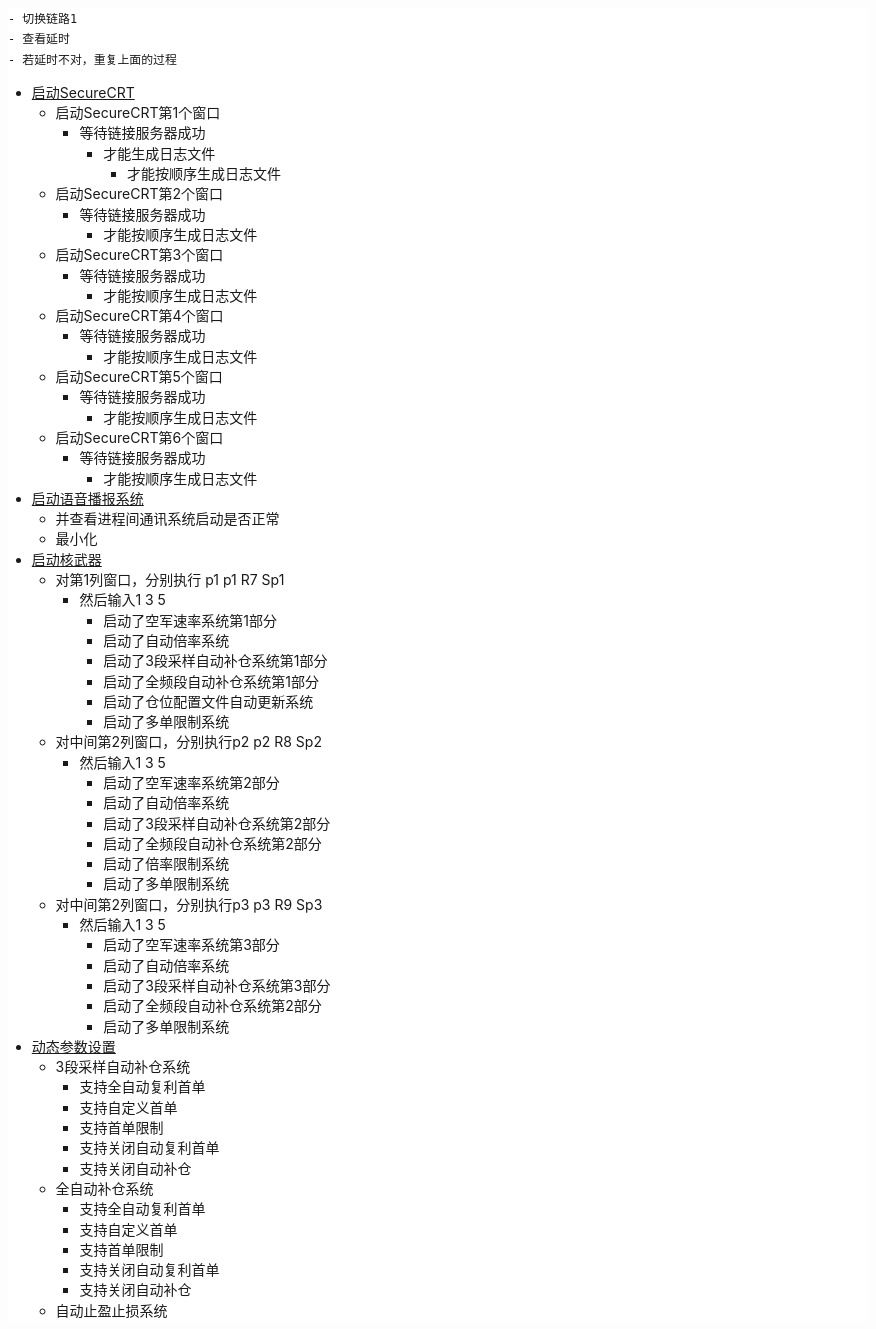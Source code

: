     - 切换链路1
    - 查看延时
    - 若延时不对，重复上面的过程
  - [启动SecureCRT]()
    - 启动SecureCRT第1个窗口
      - 等待链接服务器成功
        - 才能生成日志文件
          - 才能按顺序生成日志文件
    - 启动SecureCRT第2个窗口
      - 等待链接服务器成功
        - 才能按顺序生成日志文件
    - 启动SecureCRT第3个窗口
      - 等待链接服务器成功
        - 才能按顺序生成日志文件
    - 启动SecureCRT第4个窗口
      - 等待链接服务器成功
        - 才能按顺序生成日志文件
    - 启动SecureCRT第5个窗口
      - 等待链接服务器成功
        - 才能按顺序生成日志文件
    - 启动SecureCRT第6个窗口
      - 等待链接服务器成功
        - 才能按顺序生成日志文件
  - [启动语音播报系统]()
    - 并查看进程间通讯系统启动是否正常
    - 最小化
  - [启动核武器]()
    - 对第1列窗口，分别执行 p1 p1 R7 Sp1
      - 然后输入1 3 5
        - 启动了空军速率系统第1部分
        - 启动了自动倍率系统
        - 启动了3段采样自动补仓系统第1部分
        - 启动了全频段自动补仓系统第1部分
        - 启动了仓位配置文件自动更新系统
        - 启动了多单限制系统
    - 对中间第2列窗口，分别执行p2 p2 R8 Sp2
      - 然后输入1 3 5
        - 启动了空军速率系统第2部分
        - 启动了自动倍率系统
        - 启动了3段采样自动补仓系统第2部分
        - 启动了全频段自动补仓系统第2部分
        - 启动了倍率限制系统
        - 启动了多单限制系统
    - 对中间第2列窗口，分别执行p3 p3 R9 Sp3
      - 然后输入1 3 5
        - 启动了空军速率系统第3部分
        - 启动了自动倍率系统
        - 启动了3段采样自动补仓系统第3部分
        - 启动了全频段自动补仓系统第2部分
        - 启动了多单限制系统
  - [动态参数设置]()
    - 3段采样自动补仓系统
      - 支持全自动复利首单
      - 支持自定义首单
      - 支持首单限制
      - 支持关闭自动复利首单
      - 支持关闭自动补仓
    - 全自动补仓系统
      - 支持全自动复利首单
      - 支持自定义首单
      - 支持首单限制
      - 支持关闭自动复利首单
      - 支持关闭自动补仓
    - 自动止盈止损系统